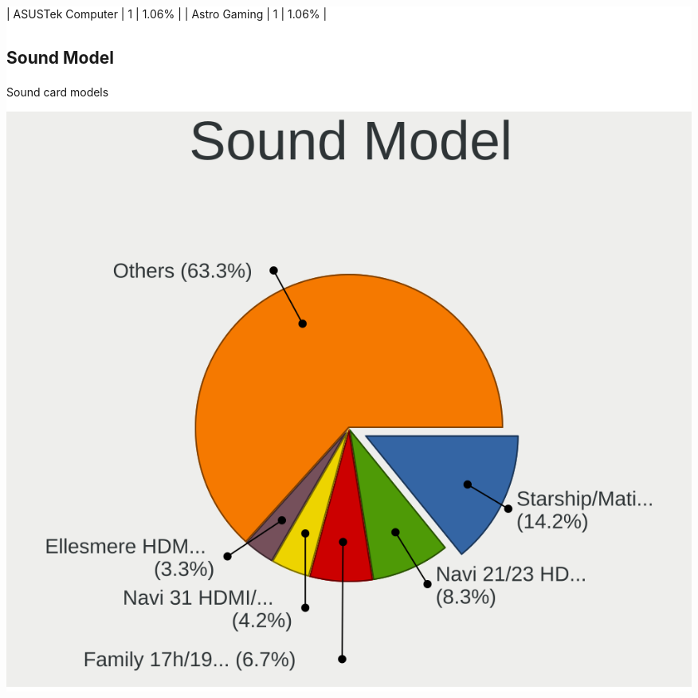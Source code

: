| ASUSTek Computer        | 1        | 1.06%   |
| Astro Gaming            | 1        | 1.06%   |

Sound Model
-----------

Sound card models

![Sound Model](./images/pie_chart/snd_model.svg)
